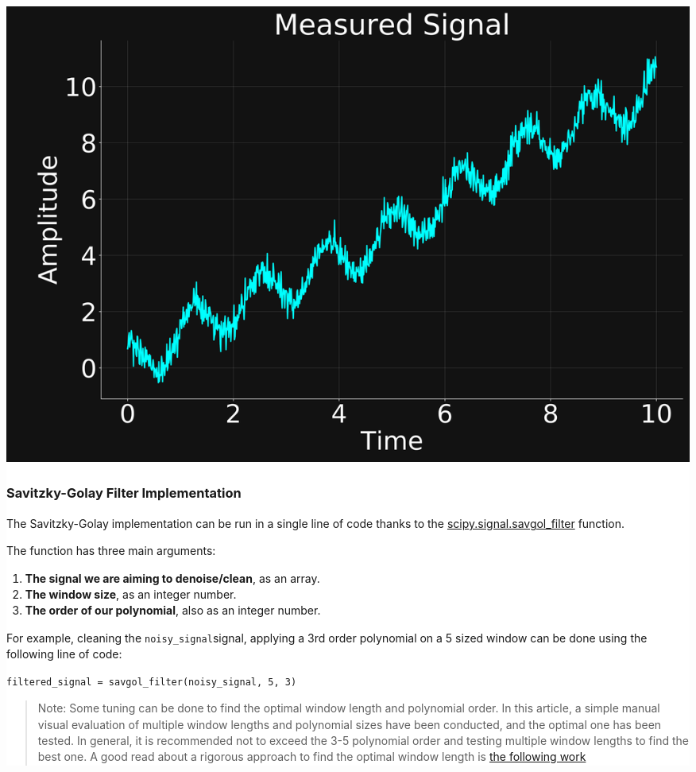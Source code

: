 ![png](/images/Polynomial_Filtering/normal_noise.svg)

### Savitzky-Golay Filter Implementation

The Savitzky-Golay implementation can be run in a single line of code thanks to the [scipy.signal.savgol_filter](https://docs.scipy.org/doc/scipy/reference/generated/scipy.signal.savgol_filter.html) function.

The function has three main arguments:

1. **The signal we are aiming to denoise/clean**, as an array.
2. **The window size**, as an integer number.
3. **The order of our polynomial**, also as an integer number.

For example, cleaning the `noisy_signal`signal, applying a 3rd order polynomial on a 5 sized window can be done using the following line of code:

`filtered_signal = savgol_filter(noisy_signal, 5, 3)`

> Note: Some tuning can be done to find the optimal window length and polynomial order. In this article, a simple manual visual evaluation of multiple window lengths and polynomial sizes have been conducted, and the optimal one has been tested. In general, it is recommended not to exceed the 3-5 polynomial order and testing multiple window lengths to find the best one. A good read about a rigorous approach to find the optimal window length is [the following work](https://arxiv.org/pdf/1808.10489)
